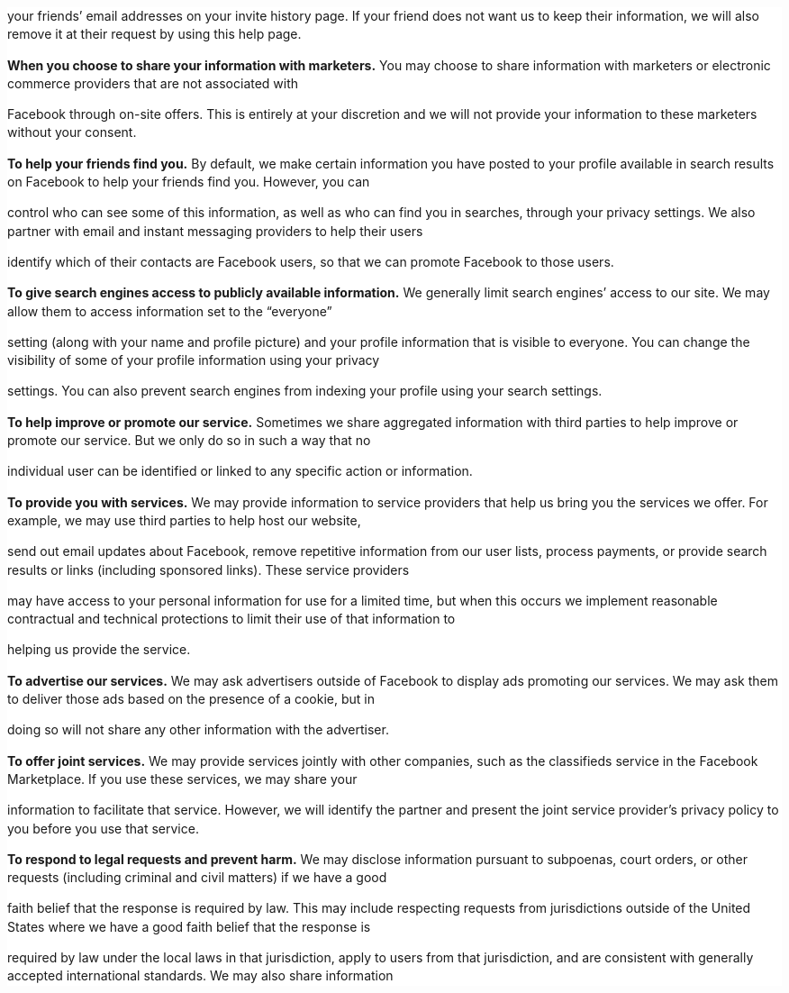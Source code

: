your friends’ email addresses on your invite history page. If your friend does not want us to keep their information, we will also remove it at their request by using this help page.

**When you choose to share your information with marketers.** You may choose to share information with marketers or electronic commerce providers that are not associated with

Facebook through on-site offers. This is entirely at your discretion and we will not provide your information to these marketers without your consent.

**To help your friends find you.** By default, we make certain information you have posted to your profile available in search results on Facebook to help your friends find you. However, you can

control who can see some of this information, as well as who can find you in searches, through your privacy settings. We also partner with email and instant messaging providers to help their users

identify which of their contacts are Facebook users, so that we can promote Facebook to those users.

**To give search engines access to publicly available information.** We generally limit search engines’ access to our site. We may allow them to access information set to the “everyone”

setting (along with your name and profile picture) and your profile information that is visible to everyone. You can change the visibility of some of your profile information using your privacy

settings. You can also prevent search engines from indexing your profile using your search settings.

**To help improve or promote our service.** Sometimes we share aggregated information with third parties to help improve or promote our service. But we only do so in such a way that no

individual user can be identified or linked to any specific action or information.

**To provide you with services.** We may provide information to service providers that help us bring you the services we offer. For example, we may use third parties to help host our website,

send out email updates about Facebook, remove repetitive information from our user lists, process payments, or provide search results or links (including sponsored links). These service providers

may have access to your personal information for use for a limited time, but when this occurs we implement reasonable contractual and technical protections to limit their use of that information to

helping us provide the service.

**To advertise our services.** We may ask advertisers outside of Facebook to display ads promoting our services. We may ask them to deliver those ads based on the presence of a cookie, but in

doing so will not share any other information with the advertiser.

**To offer joint services.** We may provide services jointly with other companies, such as the classifieds service in the Facebook Marketplace. If you use these services, we may share your

information to facilitate that service. However, we will identify the partner and present the joint service provider’s privacy policy to you before you use that service.

**To respond to legal requests and prevent harm.** We may disclose information pursuant to subpoenas, court orders, or other requests (including criminal and civil matters) if we have a good

faith belief that the response is required by law. This may include respecting requests from jurisdictions outside of the United States where we have a good faith belief that the response is

required by law under the local laws in that jurisdiction, apply to users from that jurisdiction, and are consistent with generally accepted international standards. We may also share information
